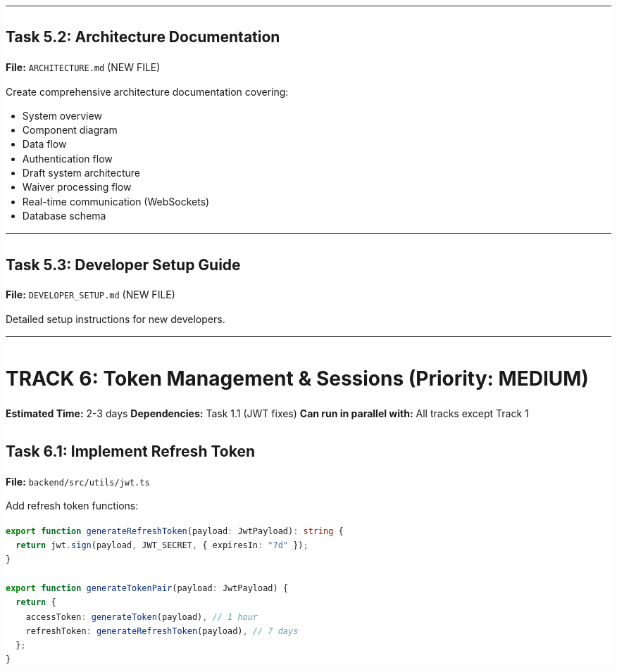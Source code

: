 ```typescript
```

---

## Task 5.2: Architecture Documentation

**File:** `ARCHITECTURE.md` (NEW FILE)

Create comprehensive architecture documentation covering:
- System overview
- Component diagram
- Data flow
- Authentication flow
- Draft system architecture
- Waiver processing flow
- Real-time communication (WebSockets)
- Database schema

---

## Task 5.3: Developer Setup Guide

**File:** `DEVELOPER_SETUP.md` (NEW FILE)

Detailed setup instructions for new developers.

---

# TRACK 6: Token Management & Sessions (Priority: MEDIUM)
**Estimated Time:** 2-3 days
**Dependencies:** Task 1.1 (JWT fixes)
**Can run in parallel with:** All tracks except Track 1

## Task 6.1: Implement Refresh Token

**File:** `backend/src/utils/jwt.ts`

Add refresh token functions:

```typescript
export function generateRefreshToken(payload: JwtPayload): string {
  return jwt.sign(payload, JWT_SECRET, { expiresIn: "7d" });
}

export function generateTokenPair(payload: JwtPayload) {
  return {
    accessToken: generateToken(payload), // 1 hour
    refreshToken: generateRefreshToken(payload), // 7 days
  };
}
```
